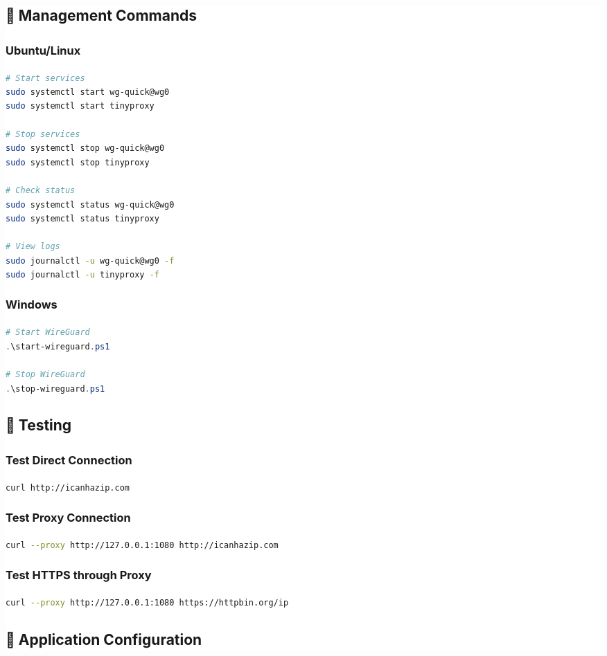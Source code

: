 
## 🔧 Management Commands

### Ubuntu/Linux

```bash
# Start services
sudo systemctl start wg-quick@wg0
sudo systemctl start tinyproxy

# Stop services
sudo systemctl stop wg-quick@wg0
sudo systemctl stop tinyproxy

# Check status
sudo systemctl status wg-quick@wg0
sudo systemctl status tinyproxy

# View logs
sudo journalctl -u wg-quick@wg0 -f
sudo journalctl -u tinyproxy -f
```

### Windows

```powershell
# Start WireGuard
.\start-wireguard.ps1

# Stop WireGuard
.\stop-wireguard.ps1
```

## 🧪 Testing

### Test Direct Connection
```bash
curl http://icanhazip.com
```

### Test Proxy Connection
```bash
curl --proxy http://127.0.0.1:1080 http://icanhazip.com
```

### Test HTTPS through Proxy
```bash
curl --proxy http://127.0.0.1:1080 https://httpbin.org/ip
```

## 🎯 Application Configuration

